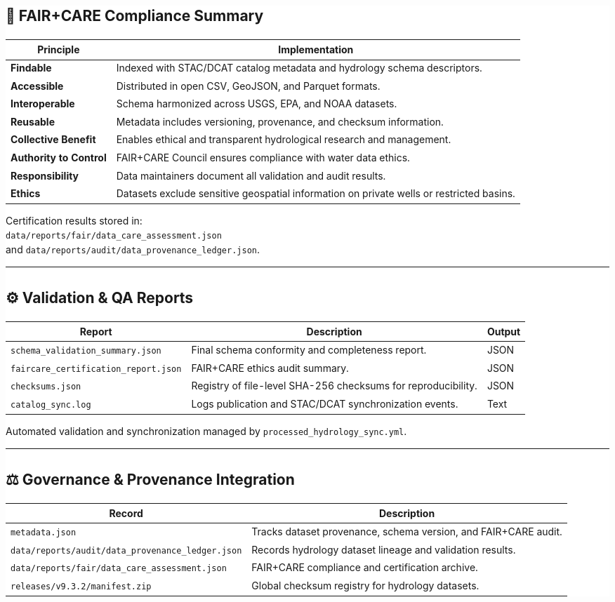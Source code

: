 
## 🧠 FAIR+CARE Compliance Summary

| Principle | Implementation |
|------------|----------------|
| **Findable** | Indexed with STAC/DCAT catalog metadata and hydrology schema descriptors. |
| **Accessible** | Distributed in open CSV, GeoJSON, and Parquet formats. |
| **Interoperable** | Schema harmonized across USGS, EPA, and NOAA datasets. |
| **Reusable** | Metadata includes versioning, provenance, and checksum information. |
| **Collective Benefit** | Enables ethical and transparent hydrological research and management. |
| **Authority to Control** | FAIR+CARE Council ensures compliance with water data ethics. |
| **Responsibility** | Data maintainers document all validation and audit results. |
| **Ethics** | Datasets exclude sensitive geospatial information on private wells or restricted basins. |

Certification results stored in:  
`data/reports/fair/data_care_assessment.json`  
and `data/reports/audit/data_provenance_ledger.json`.

---

## ⚙️ Validation & QA Reports

| Report | Description | Output |
|---------|-------------|---------|
| `schema_validation_summary.json` | Final schema conformity and completeness report. | JSON |
| `faircare_certification_report.json` | FAIR+CARE ethics audit summary. | JSON |
| `checksums.json` | Registry of file-level SHA-256 checksums for reproducibility. | JSON |
| `catalog_sync.log` | Logs publication and STAC/DCAT synchronization events. | Text |

Automated validation and synchronization managed by `processed_hydrology_sync.yml`.

---

## ⚖️ Governance & Provenance Integration

| Record | Description |
|---------|-------------|
| `metadata.json` | Tracks dataset provenance, schema version, and FAIR+CARE audit. |
| `data/reports/audit/data_provenance_ledger.json` | Records hydrology dataset lineage and validation results. |
| `data/reports/fair/data_care_assessment.json` | FAIR+CARE compliance and certification archive. |
| `releases/v9.3.2/manifest.zip` | Global checksum registry for hydrology datasets. |

